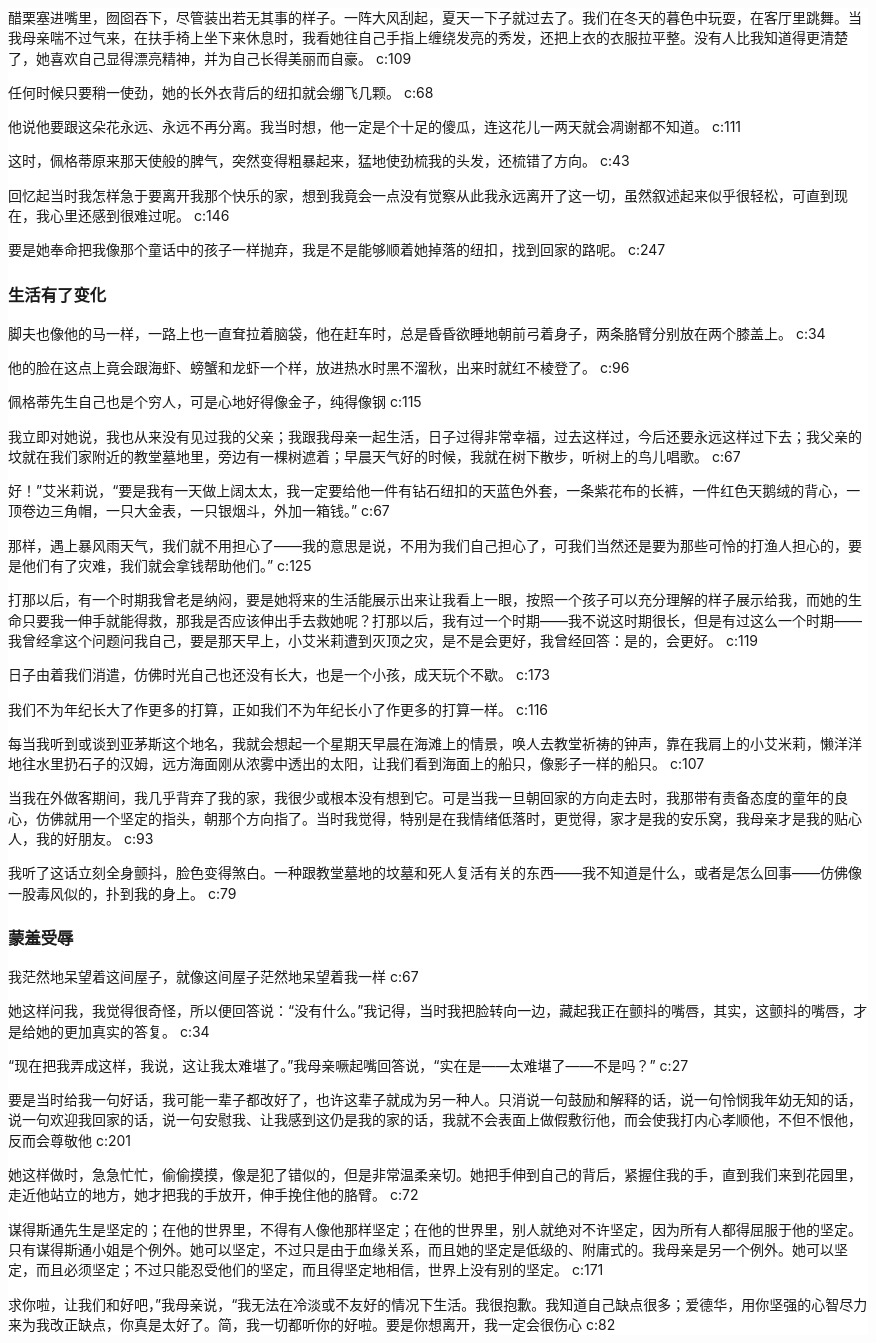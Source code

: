 醋栗塞进嘴里，囫囵吞下，尽管装出若无其事的样子。一阵大风刮起，夏天一下子就过去了。我们在冬天的暮色中玩耍，在客厅里跳舞。当我母亲喘不过气来，在扶手椅上坐下来休息时，我看她往自己手指上缠绕发亮的秀发，还把上衣的衣服拉平整。没有人比我知道得更清楚了，她喜欢自己显得漂亮精神，并为自己长得美丽而自豪。 c:109

任何时候只要稍一使劲，她的长外衣背后的纽扣就会绷飞几颗。 c:68

他说他要跟这朵花永远、永远不再分离。我当时想，他一定是个十足的傻瓜，连这花儿一两天就会凋谢都不知道。 c:111

这时，佩格蒂原来那天使般的脾气，突然变得粗暴起来，猛地使劲梳我的头发，还梳错了方向。 c:43

回忆起当时我怎样急于要离开我那个快乐的家，想到我竟会一点没有觉察从此我永远离开了这一切，虽然叙述起来似乎很轻松，可直到现在，我心里还感到很难过呢。 c:146

要是她奉命把我像那个童话中的孩子一样抛弃，我是不是能够顺着她掉落的纽扣，找到回家的路呢。 c:247

### 生活有了变化

脚夫也像他的马一样，一路上也一直耷拉着脑袋，他在赶车时，总是昏昏欲睡地朝前弓着身子，两条胳臂分别放在两个膝盖上。 c:34

他的脸在这点上竟会跟海虾、螃蟹和龙虾一个样，放进热水时黑不溜秋，出来时就红不棱登了。  c:96

佩格蒂先生自己也是个穷人，可是心地好得像金子，纯得像钢 c:115

我立即对她说，我也从来没有见过我的父亲；我跟我母亲一起生活，日子过得非常幸福，过去这样过，今后还要永远这样过下去；我父亲的坟就在我们家附近的教堂墓地里，旁边有一棵树遮着；早晨天气好的时候，我就在树下散步，听树上的鸟儿唱歌。 c:67

好！”艾米莉说，“要是我有一天做上阔太太，我一定要给他一件有钻石纽扣的天蓝色外套，一条紫花布的长裤，一件红色天鹅绒的背心，一顶卷边三角帽，一只大金表，一只银烟斗，外加一箱钱。” c:67

那样，遇上暴风雨天气，我们就不用担心了——我的意思是说，不用为我们自己担心了，可我们当然还是要为那些可怜的打渔人担心的，要是他们有了灾难，我们就会拿钱帮助他们。” c:125

打那以后，有一个时期我曾老是纳闷，要是她将来的生活能展示出来让我看上一眼，按照一个孩子可以充分理解的样子展示给我，而她的生命只要我一伸手就能得救，那我是否应该伸出手去救她呢？打那以后，我有过一个时期——我不说这时期很长，但是有过这么一个时期——我曾经拿这个问题问我自己，要是那天早上，小艾米莉遭到灭顶之灾，是不是会更好，我曾经回答：是的，会更好。 c:119

日子由着我们消遣，仿佛时光自己也还没有长大，也是一个小孩，成天玩个不歇。 c:173

我们不为年纪长大了作更多的打算，正如我们不为年纪长小了作更多的打算一样。 c:116

每当我听到或谈到亚茅斯这个地名，我就会想起一个星期天早晨在海滩上的情景，唤人去教堂祈祷的钟声，靠在我肩上的小艾米莉，懒洋洋地往水里扔石子的汉姆，远方海面刚从浓雾中透出的太阳，让我们看到海面上的船只，像影子一样的船只。 c:107

当我在外做客期间，我几乎背弃了我的家，我很少或根本没有想到它。可是当我一旦朝回家的方向走去时，我那带有责备态度的童年的良心，仿佛就用一个坚定的指头，朝那个方向指了。当时我觉得，特别是在我情绪低落时，更觉得，家才是我的安乐窝，我母亲才是我的贴心人，我的好朋友。 c:93

我听了这话立刻全身颤抖，脸色变得煞白。一种跟教堂墓地的坟墓和死人复活有关的东西——我不知道是什么，或者是怎么回事——仿佛像一股毒风似的，扑到我的身上。 c:79

### 蒙羞受辱

我茫然地呆望着这间屋子，就像这间屋子茫然地呆望着我一样 c:67

她这样问我，我觉得很奇怪，所以便回答说：“没有什么。”我记得，当时我把脸转向一边，藏起我正在颤抖的嘴唇，其实，这颤抖的嘴唇，才是给她的更加真实的答复。 c:34

“现在把我弄成这样，我说，这让我太难堪了。”我母亲噘起嘴回答说，“实在是——太难堪了——不是吗？” c:27

要是当时给我一句好话，我可能一辈子都改好了，也许这辈子就成为另一种人。只消说一句鼓励和解释的话，说一句怜悯我年幼无知的话，说一句欢迎我回家的话，说一句安慰我、让我感到这仍是我的家的话，我就不会表面上做假敷衍他，而会使我打内心孝顺他，不但不恨他，反而会尊敬他 c:201

她这样做时，急急忙忙，偷偷摸摸，像是犯了错似的，但是非常温柔亲切。她把手伸到自己的背后，紧握住我的手，直到我们来到花园里，走近他站立的地方，她才把我的手放开，伸手挽住他的胳臂。 c:72

谋得斯通先生是坚定的；在他的世界里，不得有人像他那样坚定；在他的世界里，别人就绝对不许坚定，因为所有人都得屈服于他的坚定。只有谋得斯通小姐是个例外。她可以坚定，不过只是由于血缘关系，而且她的坚定是低级的、附庸式的。我母亲是另一个例外。她可以坚定，而且必须坚定；不过只能忍受他们的坚定，而且得坚定地相信，世界上没有别的坚定。 c:171

求你啦，让我们和好吧，”我母亲说，“我无法在冷淡或不友好的情况下生活。我很抱歉。我知道自己缺点很多；爱德华，用你坚强的心智尽力来为我改正缺点，你真是太好了。简，我一切都听你的好啦。要是你想离开，我一定会很伤心 c:82
